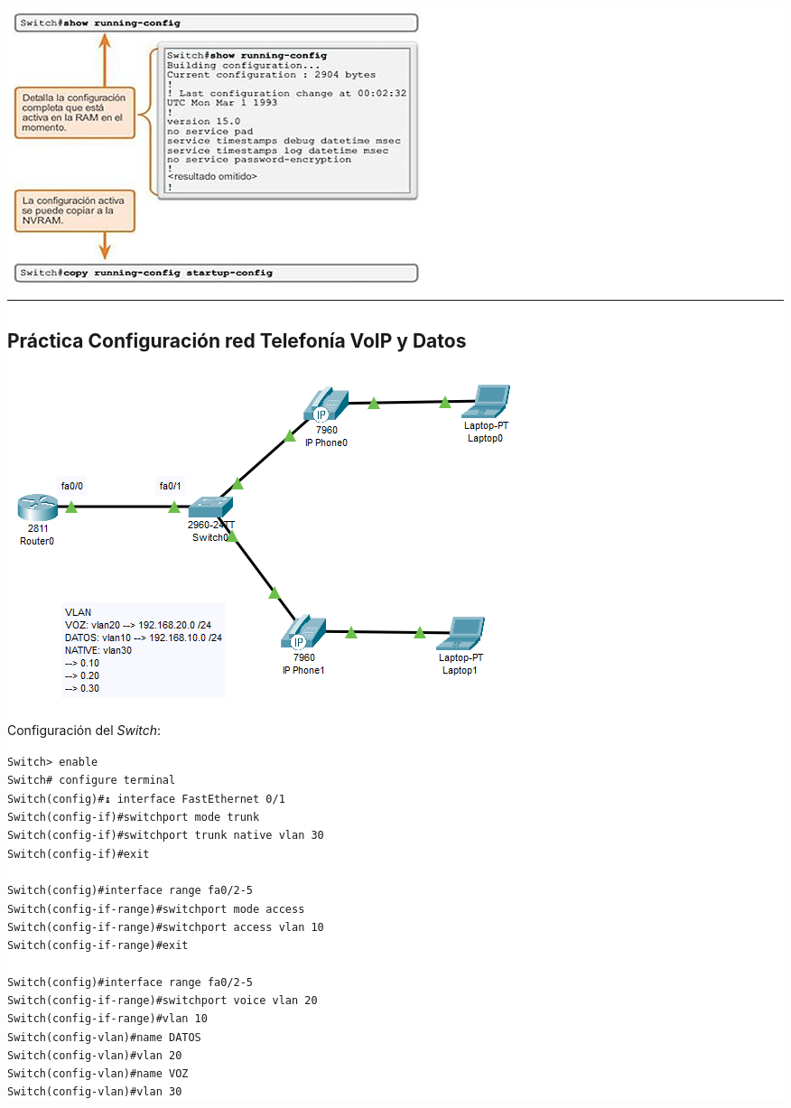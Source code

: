 ![alt text](image-12.png)

---

## Práctica Configuración red Telefonía VoIP y Datos

![alt text](image-13.png "Esquema de red voz y datos")

Configuración del _Switch_:

```cisco
Switch> enable
Switch# configure terminal
Switch(config)#↨ interface FastEthernet 0/1
Switch(config-if)#switchport mode trunk
Switch(config-if)#switchport trunk native vlan 30
Switch(config-if)#exit

Switch(config)#interface range fa0/2-5
Switch(config-if-range)#switchport mode access
Switch(config-if-range)#switchport access vlan 10
Switch(config-if-range)#exit

Switch(config)#interface range fa0/2-5
Switch(config-if-range)#switchport voice vlan 20
Switch(config-if-range)#vlan 10
Switch(config-vlan)#name DATOS
Switch(config-vlan)#vlan 20
Switch(config-vlan)#name VOZ
Switch(config-vlan)#vlan 30
```